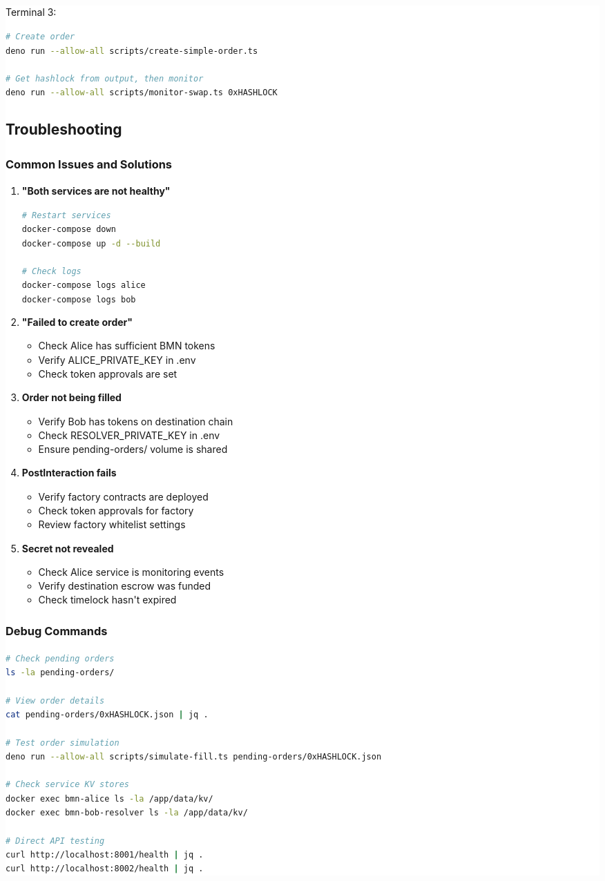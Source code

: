 Terminal 3:
```bash
# Create order
deno run --allow-all scripts/create-simple-order.ts

# Get hashlock from output, then monitor
deno run --allow-all scripts/monitor-swap.ts 0xHASHLOCK
```

## Troubleshooting

### Common Issues and Solutions

1. **"Both services are not healthy"**
   ```bash
   # Restart services
   docker-compose down
   docker-compose up -d --build
   
   # Check logs
   docker-compose logs alice
   docker-compose logs bob
   ```

2. **"Failed to create order"**
   - Check Alice has sufficient BMN tokens
   - Verify ALICE_PRIVATE_KEY in .env
   - Check token approvals are set

3. **Order not being filled**
   - Verify Bob has tokens on destination chain
   - Check RESOLVER_PRIVATE_KEY in .env
   - Ensure pending-orders/ volume is shared

4. **PostInteraction fails**
   - Verify factory contracts are deployed
   - Check token approvals for factory
   - Review factory whitelist settings

5. **Secret not revealed**
   - Check Alice service is monitoring events
   - Verify destination escrow was funded
   - Check timelock hasn't expired

### Debug Commands

```bash
# Check pending orders
ls -la pending-orders/

# View order details
cat pending-orders/0xHASHLOCK.json | jq .

# Test order simulation
deno run --allow-all scripts/simulate-fill.ts pending-orders/0xHASHLOCK.json

# Check service KV stores
docker exec bmn-alice ls -la /app/data/kv/
docker exec bmn-bob-resolver ls -la /app/data/kv/

# Direct API testing
curl http://localhost:8001/health | jq .
curl http://localhost:8002/health | jq .
```
